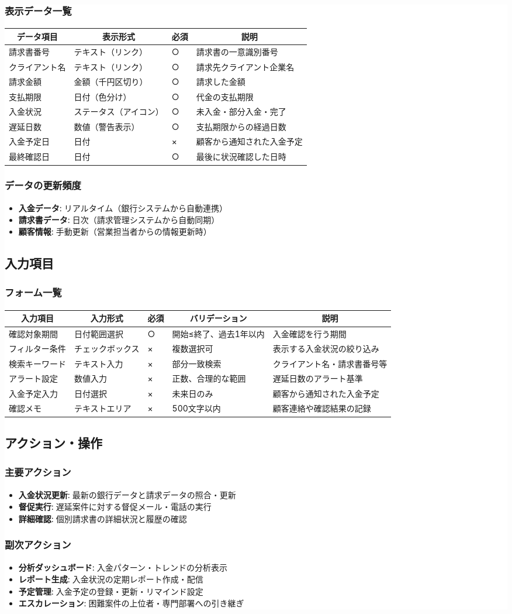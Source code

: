 ### 表示データ一覧
| データ項目 | 表示形式 | 必須 | 説明 |
|-----------|---------|------|------|
| 請求書番号 | テキスト（リンク） | ○ | 請求書の一意識別番号 |
| クライアント名 | テキスト（リンク） | ○ | 請求先クライアント企業名 |
| 請求金額 | 金額（千円区切り） | ○ | 請求した金額 |
| 支払期限 | 日付（色分け） | ○ | 代金の支払期限 |
| 入金状況 | ステータス（アイコン） | ○ | 未入金・部分入金・完了 |
| 遅延日数 | 数値（警告表示） | ○ | 支払期限からの経過日数 |
| 入金予定日 | 日付 | × | 顧客から通知された入金予定 |
| 最終確認日 | 日付 | ○ | 最後に状況確認した日時 |

### データの更新頻度
- **入金データ**: リアルタイム（銀行システムから自動連携）
- **請求書データ**: 日次（請求管理システムから自動同期）
- **顧客情報**: 手動更新（営業担当者からの情報更新時）

## 入力項目

### フォーム一覧
| 入力項目 | 入力形式 | 必須 | バリデーション | 説明 |
|---------|---------|------|---------------|------|
| 確認対象期間 | 日付範囲選択 | ○ | 開始≤終了、過去1年以内 | 入金確認を行う期間 |
| フィルター条件 | チェックボックス | × | 複数選択可 | 表示する入金状況の絞り込み |
| 検索キーワード | テキスト入力 | × | 部分一致検索 | クライアント名・請求書番号等 |
| アラート設定 | 数値入力 | × | 正数、合理的な範囲 | 遅延日数のアラート基準 |
| 入金予定入力 | 日付選択 | × | 未来日のみ | 顧客から通知された入金予定 |
| 確認メモ | テキストエリア | × | 500文字以内 | 顧客連絡や確認結果の記録 |

## アクション・操作

### 主要アクション
- **入金状況更新**: 最新の銀行データと請求データの照合・更新
- **督促実行**: 遅延案件に対する督促メール・電話の実行
- **詳細確認**: 個別請求書の詳細状況と履歴の確認

### 副次アクション
- **分析ダッシュボード**: 入金パターン・トレンドの分析表示
- **レポート生成**: 入金状況の定期レポート作成・配信
- **予定管理**: 入金予定の登録・更新・リマインド設定
- **エスカレーション**: 困難案件の上位者・専門部署への引き継ぎ
